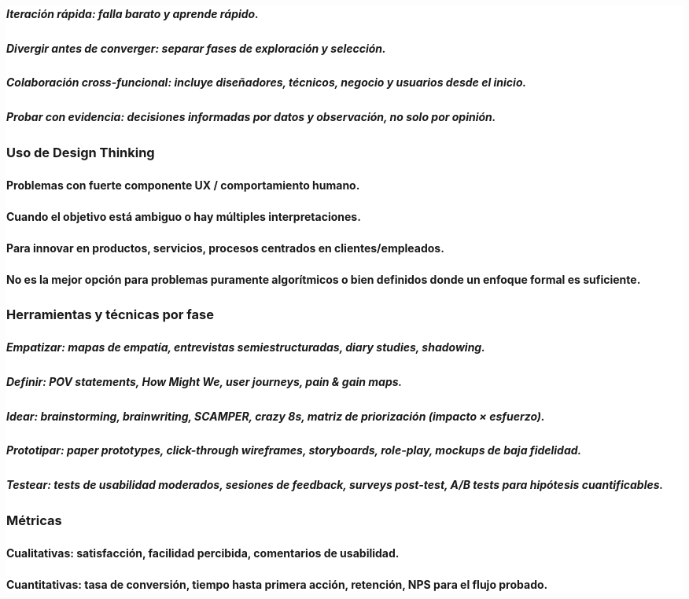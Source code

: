 ##### Iteración rápida: falla barato y aprende rápido.

##### Divergir antes de converger: separar fases de exploración y selección.

##### Colaboración cross-funcional: incluye diseñadores, técnicos, negocio y usuarios desde el inicio.

##### Probar con evidencia: decisiones informadas por datos y observación, no solo por opinión.



### Uso de Design Thinking

#### Problemas con fuerte componente UX / comportamiento humano.

#### Cuando el objetivo está ambiguo o hay múltiples interpretaciones.

#### Para innovar en productos, servicios, procesos centrados en clientes/empleados.

#### No es la mejor opción para problemas puramente algorítmicos o bien definidos donde un enfoque formal es suficiente.


### Herramientas y técnicas por fase

##### Empatizar: mapas de empatía, entrevistas semiestructuradas, diary studies, shadowing.

##### Definir: POV statements, How Might We, user journeys, pain & gain maps.

##### Idear: brainstorming, brainwriting, SCAMPER, crazy 8s, matriz de priorización (impacto × esfuerzo).

##### Prototipar: paper prototypes, click-through wireframes, storyboards, role-play, mockups de baja fidelidad.

##### Testear: tests de usabilidad moderados, sesiones de feedback, surveys post-test, A/B tests para hipótesis cuantificables.


### Métricas

#### Cualitativas: satisfacción, facilidad percibida, comentarios de usabilidad.

#### Cuantitativas: tasa de conversión, tiempo hasta primera acción, retención, NPS para el flujo probado.

